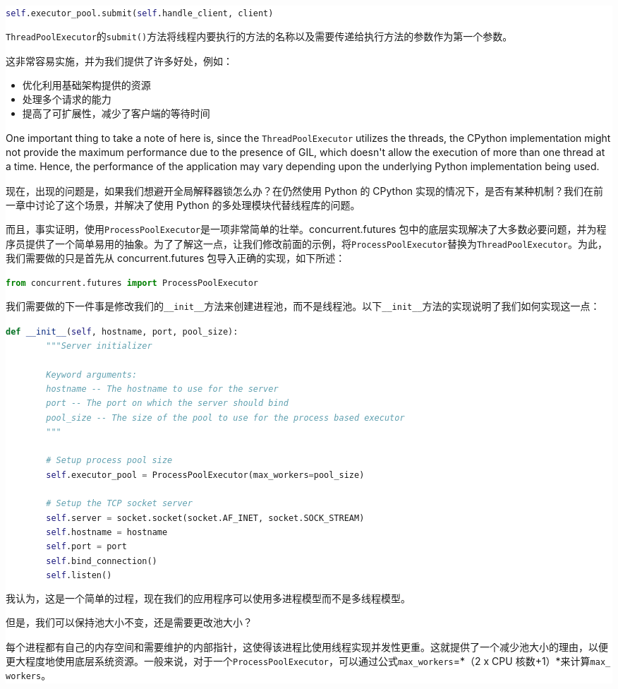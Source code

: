 ```py
self.executor_pool.submit(self.handle_client, client)
```

`ThreadPoolExecutor`的`submit()`方法将线程内要执行的方法的名称以及需要传递给执行方法的参数作为第一个参数。

这非常容易实施，并为我们提供了许多好处，例如：

*   优化利用基础架构提供的资源
*   处理多个请求的能力
*   提高了可扩展性，减少了客户端的等待时间

One important thing to take a note of here is, since the `ThreadPoolExecutor` utilizes the threads, the CPython implementation might not provide the maximum performance due to the presence of GIL, which doesn't allow the execution of more than one thread at a time. Hence, the performance of the application may vary depending upon the underlying Python implementation being used.

现在，出现的问题是，如果我们想避开全局解释器锁怎么办？在仍然使用 Python 的 CPython 实现的情况下，是否有某种机制？我们在前一章中讨论了这个场景，并解决了使用 Python 的多处理模块代替线程库的问题。

而且，事实证明，使用`ProcessPoolExecutor`是一项非常简单的壮举。concurrent.futures 包中的底层实现解决了大多数必要问题，并为程序员提供了一个简单易用的抽象。为了了解这一点，让我们修改前面的示例，将`ProcessPoolExecutor`替换为`ThreadPoolExecutor`。为此，我们需要做的只是首先从 concurrent.futures 包导入正确的实现，如下所述：

```py
from concurrent.futures import ProcessPoolExecutor
```

我们需要做的下一件事是修改我们的`__init__`方法来创建进程池，而不是线程池。以下`__init__`方法的实现说明了我们如何实现这一点：

```py
def __init__(self, hostname, port, pool_size):
        """Server initializer

        Keyword arguments:
        hostname -- The hostname to use for the server
        port -- The port on which the server should bind
        pool_size -- The size of the pool to use for the process based executor
        """

        # Setup process pool size
        self.executor_pool = ProcessPoolExecutor(max_workers=pool_size)

        # Setup the TCP socket server
        self.server = socket.socket(socket.AF_INET, socket.SOCK_STREAM)
        self.hostname = hostname
        self.port = port
        self.bind_connection()
        self.listen()
```

我认为，这是一个简单的过程，现在我们的应用程序可以使用多进程模型而不是多线程模型。

但是，我们可以保持池大小不变，还是需要更改池大小？

每个进程都有自己的内存空间和需要维护的内部指针，这使得该进程比使用线程实现并发性更重。这就提供了一个减少池大小的理由，以便更大程度地使用底层系统资源。一般来说，对于一个`ProcessPoolExecutor`，可以通过公式`max_workers`=*（2 x CPU 核数+1）*来计算`max_workers`。
